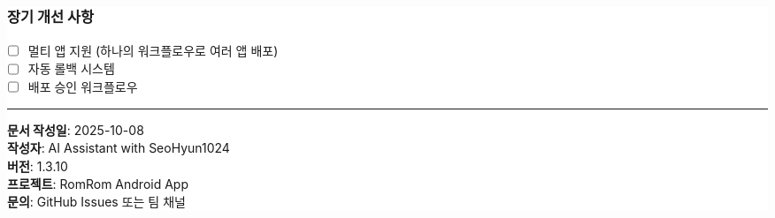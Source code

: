 ### 장기 개선 사항
- [ ] 멀티 앱 지원 (하나의 워크플로우로 여러 앱 배포)
- [ ] 자동 롤백 시스템
- [ ] 배포 승인 워크플로우

---

**문서 작성일**: 2025-10-08  
**작성자**: AI Assistant with SeoHyun1024  
**버전**: 1.3.10  
**프로젝트**: RomRom Android App  
**문의**: GitHub Issues 또는 팀 채널

